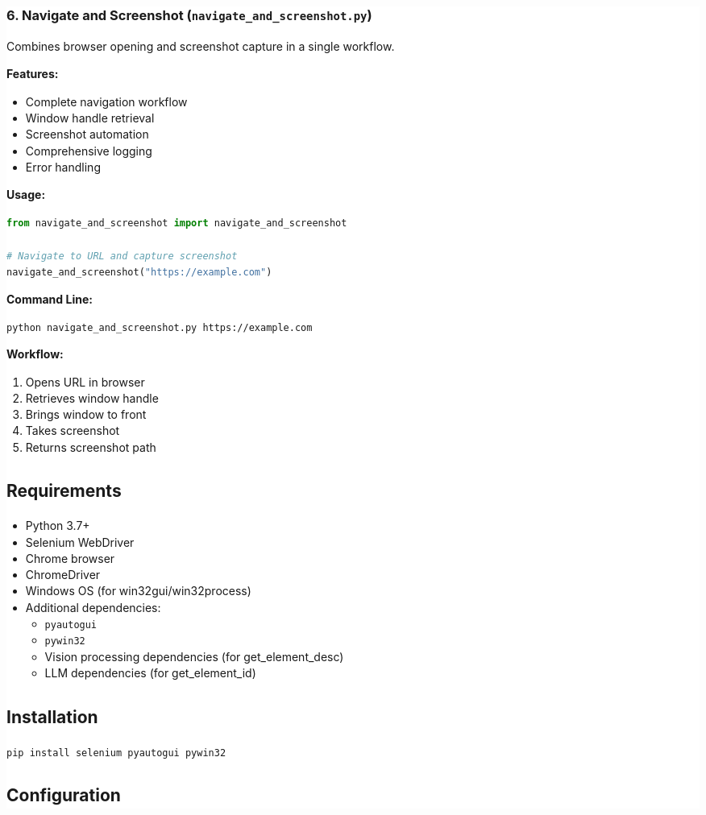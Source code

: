 ### 6. Navigate and Screenshot (`navigate_and_screenshot.py`)

Combines browser opening and screenshot capture in a single workflow.

**Features:**
- Complete navigation workflow
- Window handle retrieval
- Screenshot automation
- Comprehensive logging
- Error handling

**Usage:**
```python
from navigate_and_screenshot import navigate_and_screenshot

# Navigate to URL and capture screenshot
navigate_and_screenshot("https://example.com")
```

**Command Line:**
```bash
python navigate_and_screenshot.py https://example.com
```

**Workflow:**
1. Opens URL in browser
2. Retrieves window handle
3. Brings window to front
4. Takes screenshot
5. Returns screenshot path

## Requirements

- Python 3.7+
- Selenium WebDriver
- Chrome browser
- ChromeDriver
- Windows OS (for win32gui/win32process)
- Additional dependencies:
  - `pyautogui`
  - `pywin32`
  - Vision processing dependencies (for get_element_desc)
  - LLM dependencies (for get_element_id)

## Installation

```bash
pip install selenium pyautogui pywin32
```

## Configuration
